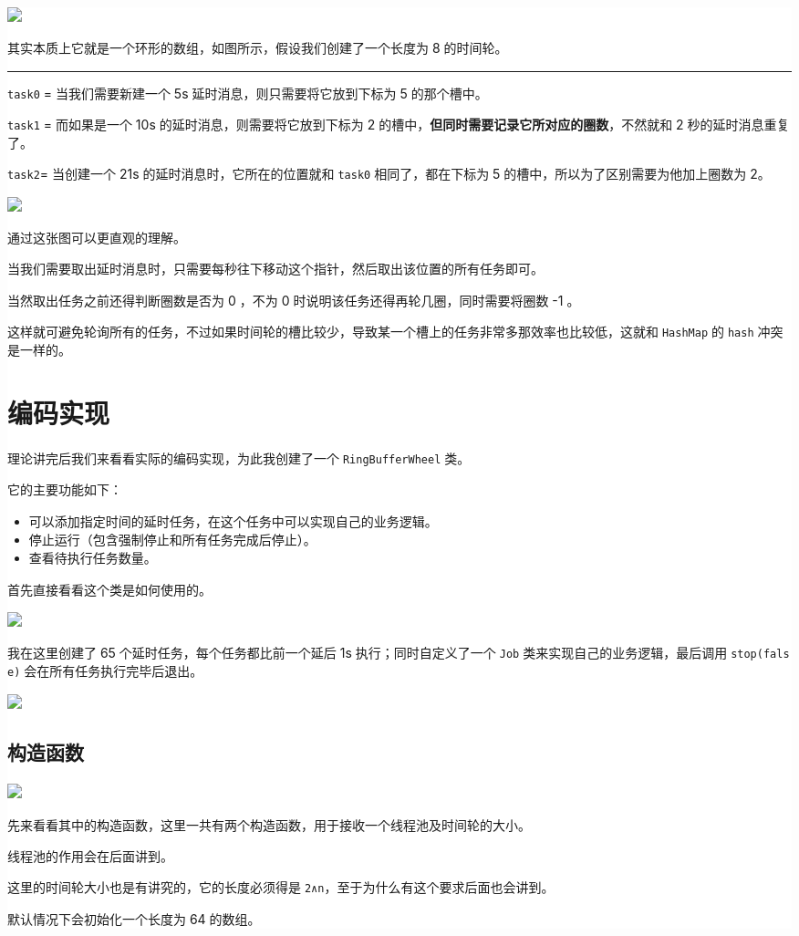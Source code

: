 ![](https://i.loli.net/2019/09/27/F2KAoSpidyL5IJD.jpg)

其实本质上它就是一个环形的数组，如图所示，假设我们创建了一个长度为 8 的时间轮。



---



`task0` = 当我们需要新建一个 5s 延时消息，则只需要将它放到下标为 5 的那个槽中。

`task1` = 而如果是一个 10s 的延时消息，则需要将它放到下标为 2 的槽中，**但同时需要记录它所对应的圈数**，不然就和 2 秒的延时消息重复了。

`task2`= 当创建一个 21s 的延时消息时，它所在的位置就和 `task0` 相同了，都在下标为 5 的槽中，所以为了区别需要为他加上圈数为 2。

![](https://i.loli.net/2019/09/27/kauCzgjDJ93q4Ao.jpg)

通过这张图可以更直观的理解。


当我们需要取出延时消息时，只需要每秒往下移动这个指针，然后取出该位置的所有任务即可。

当然取出任务之前还得判断圈数是否为 0 ，不为 0 时说明该任务还得再轮几圈，同时需要将圈数 -1 。

这样就可避免轮询所有的任务，不过如果时间轮的槽比较少，导致某一个槽上的任务非常多那效率也比较低，这就和 `HashMap` 的 `hash` 冲突是一样的。

# 编码实现


理论讲完后我们来看看实际的编码实现，为此我创建了一个 `RingBufferWheel` 类。

它的主要功能如下：

- 可以添加指定时间的延时任务，在这个任务中可以实现自己的业务逻辑。
- 停止运行（包含强制停止和所有任务完成后停止）。
- 查看待执行任务数量。

首先直接看看这个类是如何使用的。

![](https://i.loli.net/2019/09/27/wQHFflauOZkoeiP.jpg)

我在这里创建了 65 个延时任务，每个任务都比前一个延后 1s 执行；同时自定义了一个 `Job` 类来实现自己的业务逻辑，最后调用 `stop(false)` 会在所有任务执行完毕后退出。

![](https://i.loli.net/2019/09/27/iAZTBKW8kjwDRcg.jpg)


## 构造函数

![](https://i.loli.net/2019/09/27/GFCNYSoiDlfeR6L.jpg)

先来看看其中的构造函数，这里一共有两个构造函数，用于接收一个线程池及时间轮的大小。

线程池的作用会在后面讲到。

这里的时间轮大小也是有讲究的，它的长度必须得是 `2∧n`，至于为什么有这个要求后面也会讲到。

默认情况下会初始化一个长度为 64 的数组。


